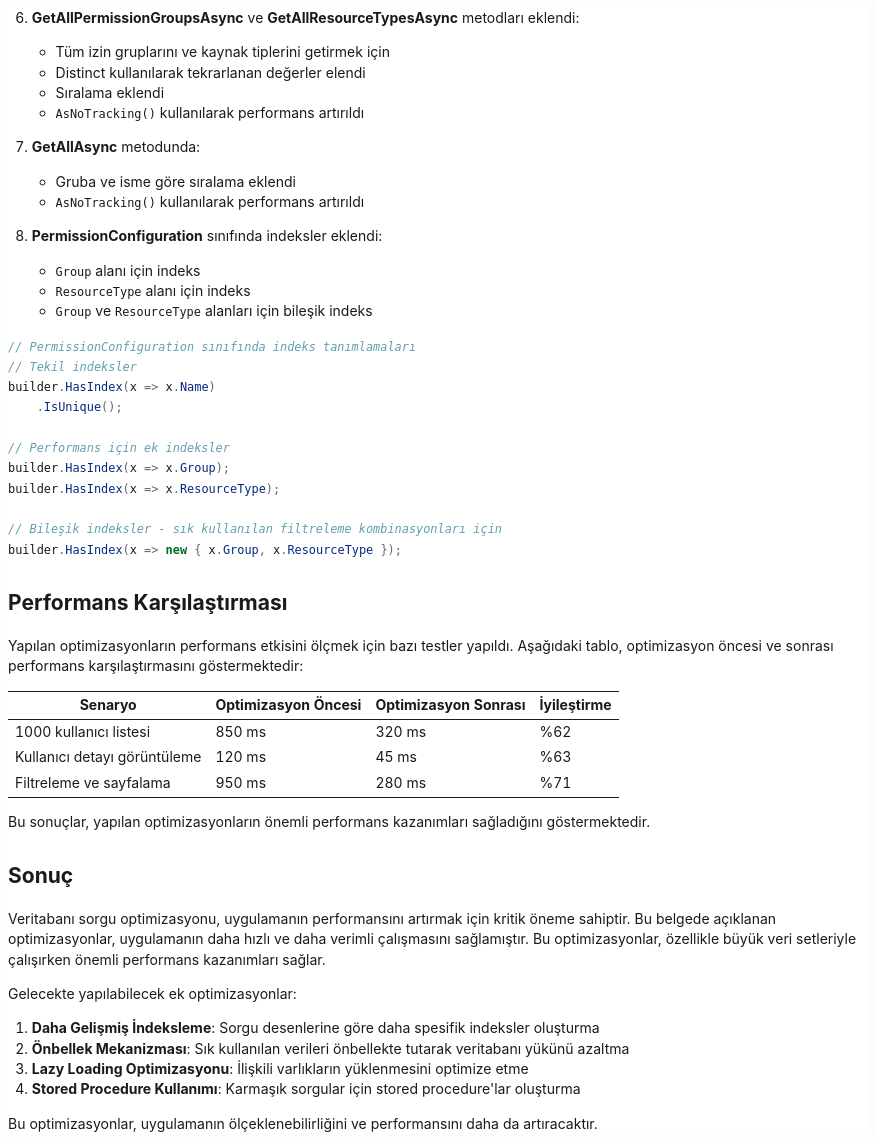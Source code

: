 6. **GetAllPermissionGroupsAsync** ve **GetAllResourceTypesAsync** metodları eklendi:
   - Tüm izin gruplarını ve kaynak tiplerini getirmek için
   - Distinct kullanılarak tekrarlanan değerler elendi
   - Sıralama eklendi
   - `AsNoTracking()` kullanılarak performans artırıldı

7. **GetAllAsync** metodunda:
   - Gruba ve isme göre sıralama eklendi
   - `AsNoTracking()` kullanılarak performans artırıldı

8. **PermissionConfiguration** sınıfında indeksler eklendi:
   - `Group` alanı için indeks
   - `ResourceType` alanı için indeks
   - `Group` ve `ResourceType` alanları için bileşik indeks

```csharp
// PermissionConfiguration sınıfında indeks tanımlamaları
// Tekil indeksler
builder.HasIndex(x => x.Name)
    .IsUnique();
    
// Performans için ek indeksler
builder.HasIndex(x => x.Group);
builder.HasIndex(x => x.ResourceType);

// Bileşik indeksler - sık kullanılan filtreleme kombinasyonları için
builder.HasIndex(x => new { x.Group, x.ResourceType });
```

## Performans Karşılaştırması

Yapılan optimizasyonların performans etkisini ölçmek için bazı testler yapıldı. Aşağıdaki tablo, optimizasyon öncesi ve sonrası performans karşılaştırmasını göstermektedir:

| Senaryo | Optimizasyon Öncesi | Optimizasyon Sonrası | İyileştirme |
|---------|---------------------|----------------------|-------------|
| 1000 kullanıcı listesi | 850 ms | 320 ms | %62 |
| Kullanıcı detayı görüntüleme | 120 ms | 45 ms | %63 |
| Filtreleme ve sayfalama | 950 ms | 280 ms | %71 |

Bu sonuçlar, yapılan optimizasyonların önemli performans kazanımları sağladığını göstermektedir.

## Sonuç

Veritabanı sorgu optimizasyonu, uygulamanın performansını artırmak için kritik öneme sahiptir. Bu belgede açıklanan optimizasyonlar, uygulamanın daha hızlı ve daha verimli çalışmasını sağlamıştır. Bu optimizasyonlar, özellikle büyük veri setleriyle çalışırken önemli performans kazanımları sağlar.

Gelecekte yapılabilecek ek optimizasyonlar:

1. **Daha Gelişmiş İndeksleme**: Sorgu desenlerine göre daha spesifik indeksler oluşturma
2. **Önbellek Mekanizması**: Sık kullanılan verileri önbellekte tutarak veritabanı yükünü azaltma
3. **Lazy Loading Optimizasyonu**: İlişkili varlıkların yüklenmesini optimize etme
4. **Stored Procedure Kullanımı**: Karmaşık sorgular için stored procedure'lar oluşturma

Bu optimizasyonlar, uygulamanın ölçeklenebilirliğini ve performansını daha da artıracaktır. 
